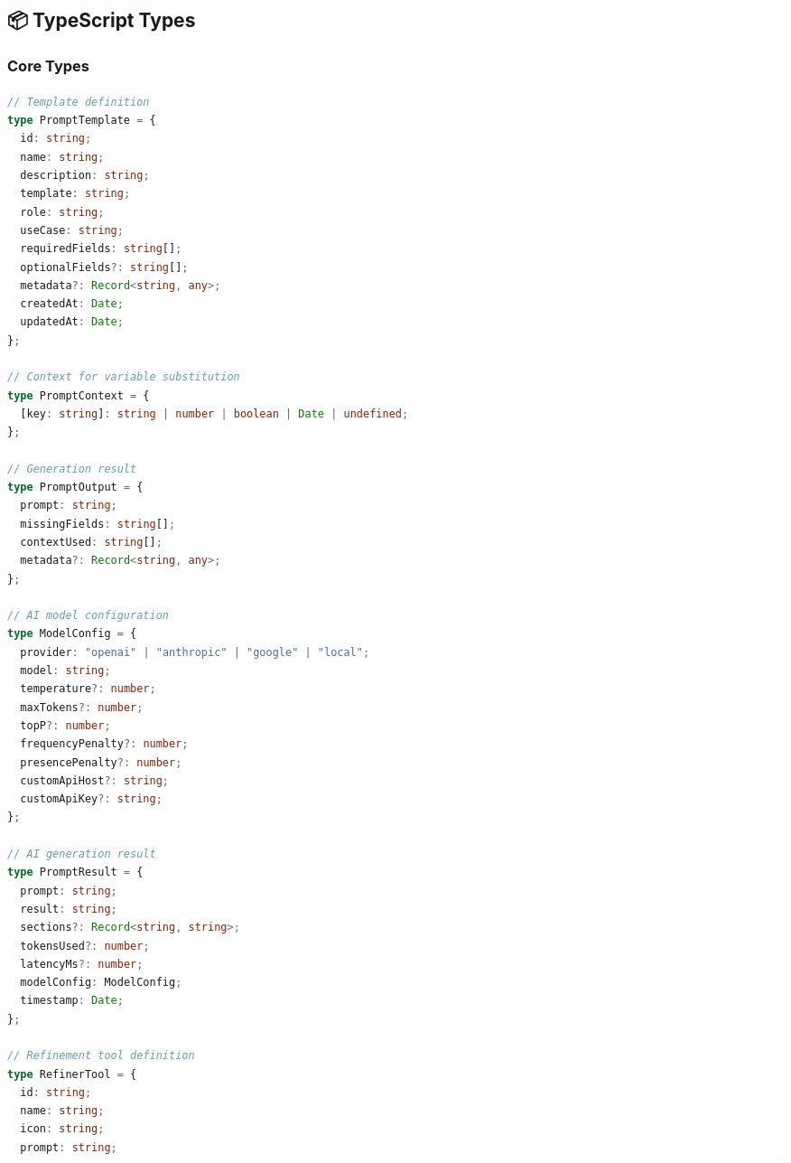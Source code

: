 ## 📦 TypeScript Types

### Core Types

```typescript
// Template definition
type PromptTemplate = {
  id: string;
  name: string;
  description: string;
  template: string;
  role: string;
  useCase: string;
  requiredFields: string[];
  optionalFields?: string[];
  metadata?: Record<string, any>;
  createdAt: Date;
  updatedAt: Date;
};

// Context for variable substitution
type PromptContext = {
  [key: string]: string | number | boolean | Date | undefined;
};

// Generation result
type PromptOutput = {
  prompt: string;
  missingFields: string[];
  contextUsed: string[];
  metadata?: Record<string, any>;
};

// AI model configuration
type ModelConfig = {
  provider: "openai" | "anthropic" | "google" | "local";
  model: string;
  temperature?: number;
  maxTokens?: number;
  topP?: number;
  frequencyPenalty?: number;
  presencePenalty?: number;
  customApiHost?: string;
  customApiKey?: string;
};

// AI generation result
type PromptResult = {
  prompt: string;
  result: string;
  sections?: Record<string, string>;
  tokensUsed?: number;
  latencyMs?: number;
  modelConfig: ModelConfig;
  timestamp: Date;
};

// Refinement tool definition
type RefinerTool = {
  id: string;
  name: string;
  icon: string;
  prompt: string;
```